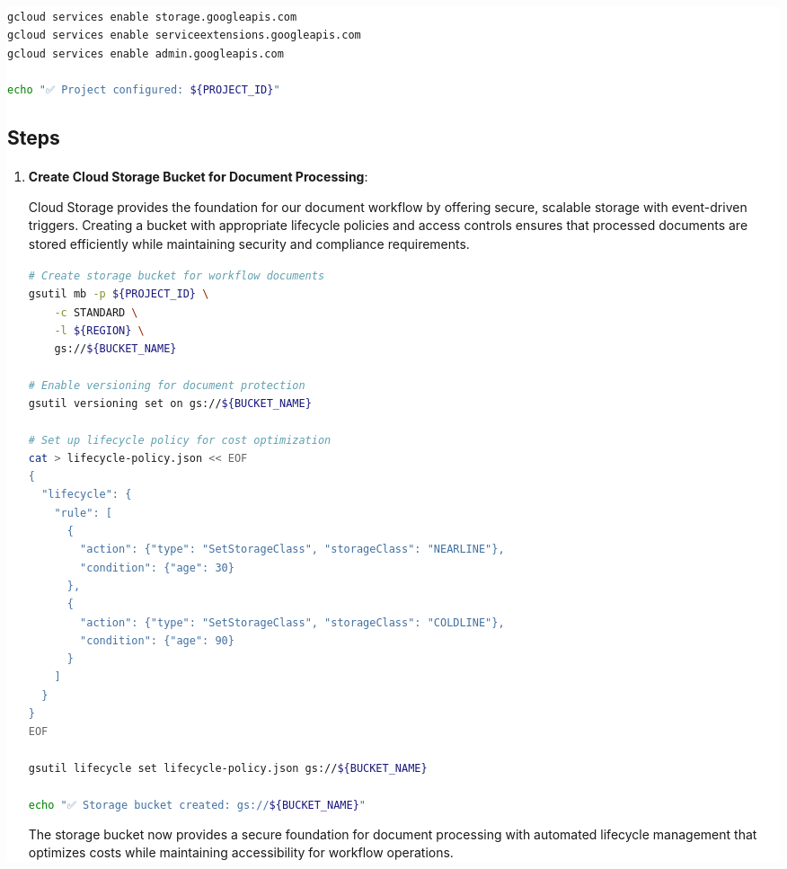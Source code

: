 ```bash
gcloud services enable storage.googleapis.com
gcloud services enable serviceextensions.googleapis.com
gcloud services enable admin.googleapis.com

echo "✅ Project configured: ${PROJECT_ID}"
```

## Steps

1. **Create Cloud Storage Bucket for Document Processing**:

   Cloud Storage provides the foundation for our document workflow by offering secure, scalable storage with event-driven triggers. Creating a bucket with appropriate lifecycle policies and access controls ensures that processed documents are stored efficiently while maintaining security and compliance requirements.

   ```bash
   # Create storage bucket for workflow documents
   gsutil mb -p ${PROJECT_ID} \
       -c STANDARD \
       -l ${REGION} \
       gs://${BUCKET_NAME}
   
   # Enable versioning for document protection
   gsutil versioning set on gs://${BUCKET_NAME}
   
   # Set up lifecycle policy for cost optimization
   cat > lifecycle-policy.json << EOF
   {
     "lifecycle": {
       "rule": [
         {
           "action": {"type": "SetStorageClass", "storageClass": "NEARLINE"},
           "condition": {"age": 30}
         },
         {
           "action": {"type": "SetStorageClass", "storageClass": "COLDLINE"},
           "condition": {"age": 90}
         }
       ]
     }
   }
   EOF
   
   gsutil lifecycle set lifecycle-policy.json gs://${BUCKET_NAME}
   
   echo "✅ Storage bucket created: gs://${BUCKET_NAME}"
   ```

   The storage bucket now provides a secure foundation for document processing with automated lifecycle management that optimizes costs while maintaining accessibility for workflow operations.
